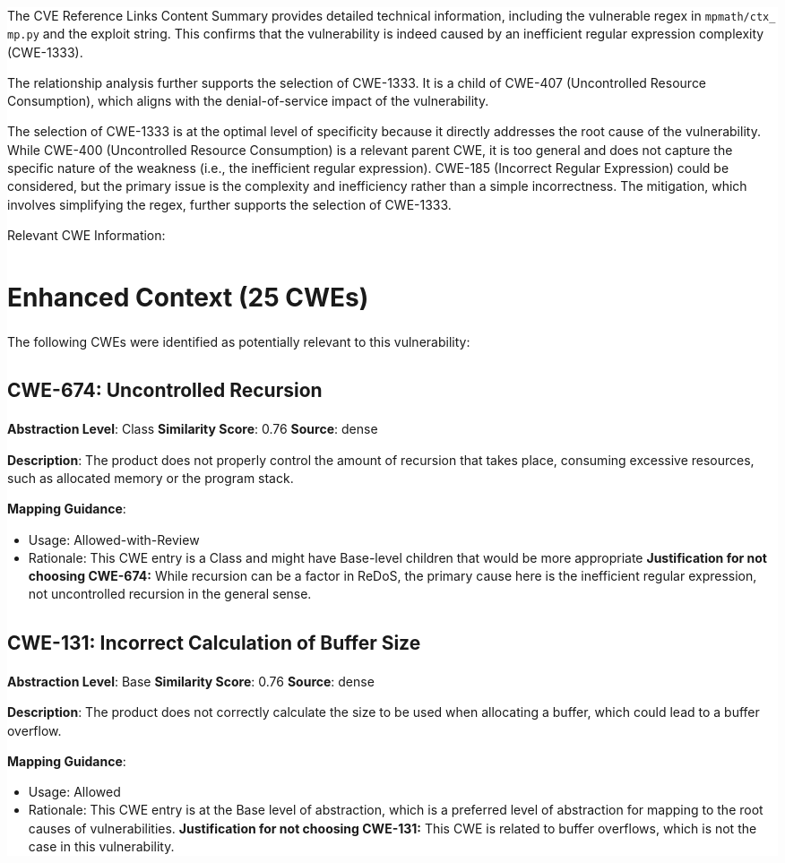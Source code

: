 The CVE Reference Links Content Summary provides detailed technical information, including the vulnerable regex in `mpmath/ctx_mp.py` and the exploit string. This confirms that the vulnerability is indeed caused by an inefficient regular expression complexity (CWE-1333).

The relationship analysis further supports the selection of CWE-1333. It is a child of CWE-407 (Uncontrolled Resource Consumption), which aligns with the denial-of-service impact of the vulnerability.

The selection of CWE-1333 is at the optimal level of specificity because it directly addresses the root cause of the vulnerability. While CWE-400 (Uncontrolled Resource Consumption) is a relevant parent CWE, it is too general and does not capture the specific nature of the weakness (i.e., the inefficient regular expression). CWE-185 (Incorrect Regular Expression) could be considered, but the primary issue is the complexity and inefficiency rather than a simple incorrectness. The mitigation, which involves simplifying the regex, further supports the selection of CWE-1333.

Relevant CWE Information:

# Enhanced Context (25 CWEs)
The following CWEs were identified as potentially relevant to this vulnerability:

## CWE-674: Uncontrolled Recursion
**Abstraction Level**: Class
**Similarity Score**: 0.76
**Source**: dense

**Description**:
The product does not properly control the amount of recursion that takes place,  consuming excessive resources, such as allocated memory or the program stack.

**Mapping Guidance**:
- Usage: Allowed-with-Review
- Rationale: This CWE entry is a Class and might have Base-level children that would be more appropriate
**Justification for not choosing CWE-674:** While recursion can be a factor in ReDoS, the primary cause here is the inefficient regular expression, not uncontrolled recursion in the general sense.

## CWE-131: Incorrect Calculation of Buffer Size
**Abstraction Level**: Base
**Similarity Score**: 0.76
**Source**: dense

**Description**:
The product does not correctly calculate the size to be used when allocating a buffer, which could lead to a buffer overflow.

**Mapping Guidance**:
- Usage: Allowed
- Rationale: This CWE entry is at the Base level of abstraction, which is a preferred level of abstraction for mapping to the root causes of vulnerabilities.
**Justification for not choosing CWE-131:** This CWE is related to buffer overflows, which is not the case in this vulnerability.
